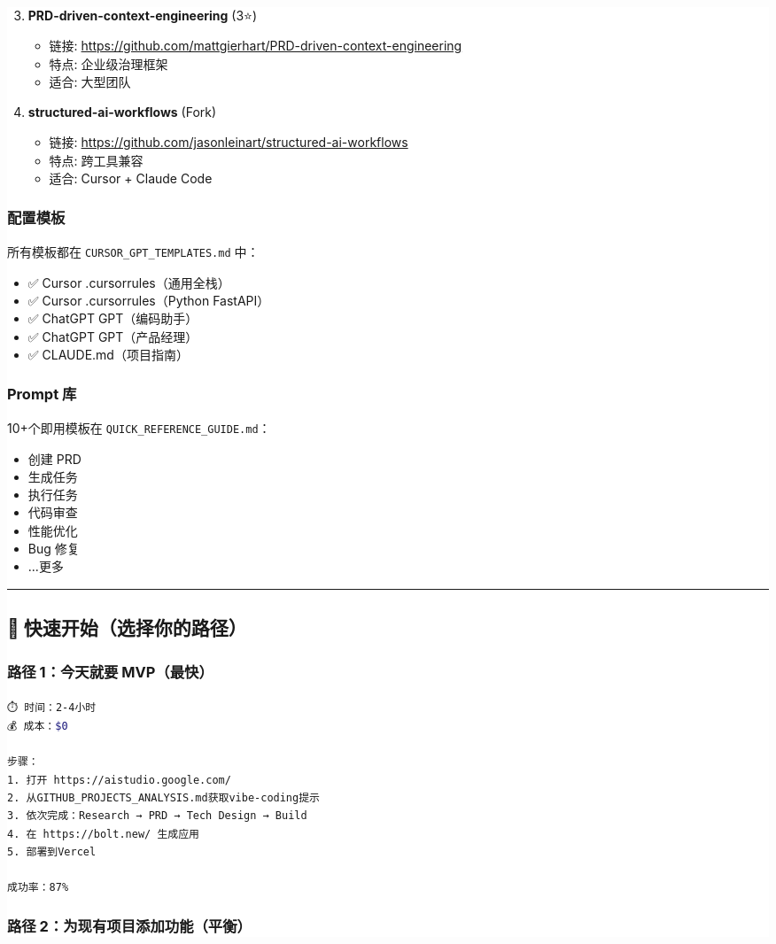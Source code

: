 3. **PRD-driven-context-engineering** (3⭐)
   - 链接: <https://github.com/mattgierhart/PRD-driven-context-engineering>
   - 特点: 企业级治理框架
   - 适合: 大型团队

4. **structured-ai-workflows** (Fork)
   - 链接: <https://github.com/jasonleinart/structured-ai-workflows>
   - 特点: 跨工具兼容
   - 适合: Cursor + Claude Code

### 配置模板

所有模板都在 `CURSOR_GPT_TEMPLATES.md` 中：

- ✅ Cursor .cursorrules（通用全栈）
- ✅ Cursor .cursorrules（Python FastAPI）
- ✅ ChatGPT GPT（编码助手）
- ✅ ChatGPT GPT（产品经理）
- ✅ CLAUDE.md（项目指南）

### Prompt 库

10+个即用模板在 `QUICK_REFERENCE_GUIDE.md`：

- 创建 PRD
- 生成任务
- 执行任务
- 代码审查
- 性能优化
- Bug 修复
- ...更多

---

## 🚀 快速开始（选择你的路径）

### 路径 1：今天就要 MVP（最快）

```bash
⏱️ 时间：2-4小时
💰 成本：$0

步骤：
1. 打开 https://aistudio.google.com/
2. 从GITHUB_PROJECTS_ANALYSIS.md获取vibe-coding提示
3. 依次完成：Research → PRD → Tech Design → Build
4. 在 https://bolt.new/ 生成应用
5. 部署到Vercel

成功率：87%
```

### 路径 2：为现有项目添加功能（平衡）
